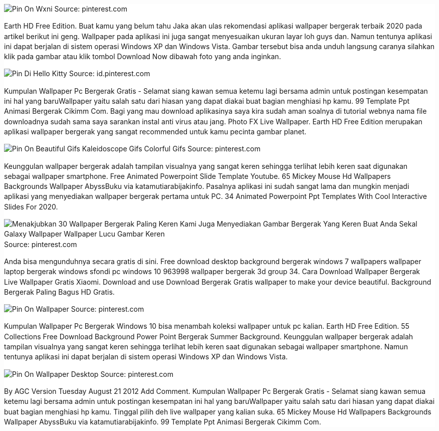 ![Pin On Wxni](https://i.pinimg.com/736x/c0/c5/42/c0c54291f0806fd5aa4936c5b05409fa.jpg "Pin On Wxni")
Source: pinterest.com

Earth HD Free Edition. Buat kamu yang belum tahu Jaka akan ulas rekomendasi aplikasi wallpaper bergerak terbaik 2020 pada artikel berikut ini geng. Wallpaper pada aplikasi ini juga sangat menyesuaikan ukuran layar loh guys dan. Namun tentunya aplikasi ini dapat berjalan di sistem operasi Windows XP dan Windows Vista. Gambar tersebut bisa anda unduh langsung caranya silahkan klik pada gambar atau klik tombol Download Now dibawah foto yang anda inginkan.

![Pin Di Hello Kitty](https://i.pinimg.com/originals/82/f2/a1/82f2a17e3c6889aca6f4ae7adb3c9fad.gif "Pin Di Hello Kitty")
Source: id.pinterest.com

Kumpulan Wallpaper Pc Bergerak Gratis - Selamat siang kawan semua ketemu lagi bersama admin untuk postingan kesempatan ini hal yang baruWallpaper yaitu salah satu dari hiasan yang dapat diakai buat bagian menghiasi hp kamu. 99 Template Ppt Animasi Bergerak Cikimm Com. Bagi yang mau download aplikasinya saya kira sudah aman soalnya di tutorial webnya nama file downloadnya sudah sama saya sarankan instal anti virus atau jang. Photo FX Live Wallpaper. Earth HD Free Edition merupakan aplikasi wallpaper bergerak yang sangat recommended untuk kamu pecinta gambar planet.

![Pin On Beautiful Gifs Kaleidoscope Gifs Colorful Gifs](https://i.pinimg.com/originals/6d/3d/1e/6d3d1e9cbaaaaec5685160ef89dc015e.gif "Pin On Beautiful Gifs Kaleidoscope Gifs Colorful Gifs")
Source: pinterest.com

Keunggulan wallpaper bergerak adalah tampilan visualnya yang sangat keren sehingga terlihat lebih keren saat digunakan sebagai wallpaper smartphone. Free Animated Powerpoint Slide Template Youtube. 65 Mickey Mouse Hd Wallpapers Backgrounds Wallpaper AbyssBuku via katamutiarabijakinfo. Pasalnya aplikasi ini sudah sangat lama dan mungkin menjadi aplikasi yang menyediakan wallpaper bergerak pertama untuk PC. 34 Animated Powerpoint Ppt Templates With Cool Interactive Slides For 2020.

![Menakjubkan 30 Wallpaper Bergerak Paling Keren Kami Juga Menyediakan Gambar Bergerak Yang Keren Buat Anda Sekal Galaxy Wallpaper Wallpaper Lucu Gambar Keren](https://i.pinimg.com/564x/3e/ac/10/3eac1017a383c6c67433a30356f54540.jpg "Menakjubkan 30 Wallpaper Bergerak Paling Keren Kami Juga Menyediakan Gambar Bergerak Yang Keren Buat Anda Sekal Galaxy Wallpaper Wallpaper Lucu Gambar Keren")
Source: pinterest.com

Anda bisa mengunduhnya secara gratis di sini. Free download desktop background bergerak windows 7 wallpapers wallpaper laptop bergerak windows sfondi pc windows 10 963998 wallpaper bergerak 3d group 34. Cara Download Wallpaper Bergerak Live Wallpaper Gratis Xiaomi. Download and use Download Bergerak Gratis wallpaper to make your device beautiful. Background Bergerak Paling Bagus HD Gratis.

![Pin On Wallpaper](https://i.pinimg.com/originals/1a/c6/84/1ac684d4248d2f5cfa288c250d552126.jpg "Pin On Wallpaper")
Source: pinterest.com

Kumpulan Wallpaper Pc Bergerak Windows 10 bisa menambah koleksi wallpaper untuk pc kalian. Earth HD Free Edition. 55 Collections Free Download Background Power Point Bergerak Summer Background. Keunggulan wallpaper bergerak adalah tampilan visualnya yang sangat keren sehingga terlihat lebih keren saat digunakan sebagai wallpaper smartphone. Namun tentunya aplikasi ini dapat berjalan di sistem operasi Windows XP dan Windows Vista.

![Pin On Wallpaper Desktop](https://i.pinimg.com/originals/01/ed/10/01ed10a822ffff7f397a82e2d83a6890.jpg "Pin On Wallpaper Desktop")
Source: pinterest.com

By AGC Version Tuesday August 21 2012 Add Comment. Kumpulan Wallpaper Pc Bergerak Gratis - Selamat siang kawan semua ketemu lagi bersama admin untuk postingan kesempatan ini hal yang baruWallpaper yaitu salah satu dari hiasan yang dapat diakai buat bagian menghiasi hp kamu. Tinggal pilih deh live wallpaper yang kalian suka. 65 Mickey Mouse Hd Wallpapers Backgrounds Wallpaper AbyssBuku via katamutiarabijakinfo. 99 Template Ppt Animasi Bergerak Cikimm Com.
